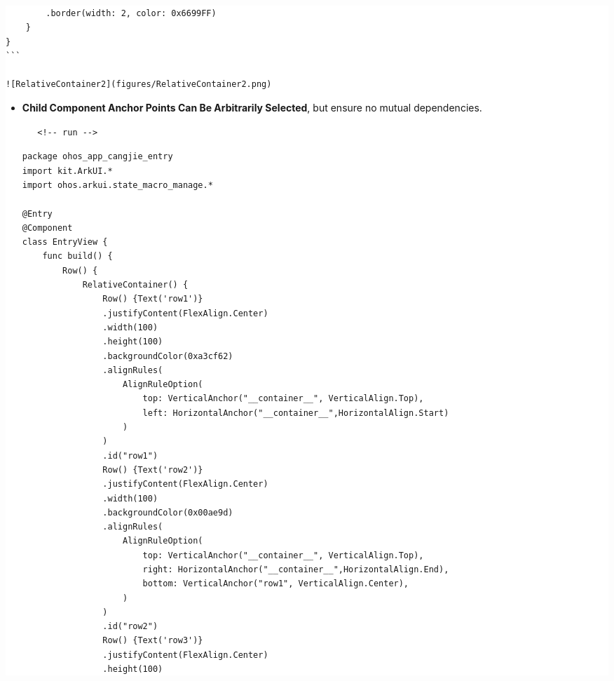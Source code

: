             .border(width: 2, color: 0x6699FF)
        }
    }
    ```

    ![RelativeContainer2](figures/RelativeContainer2.png)

- **Child Component Anchor Points Can Be Arbitrarily Selected**, but ensure no mutual dependencies.

         <!-- run -->

    ```cangjie
    package ohos_app_cangjie_entry
    import kit.ArkUI.*
    import ohos.arkui.state_macro_manage.*

    @Entry
    @Component
    class EntryView {
        func build() {
            Row() {
                RelativeContainer() {
                    Row() {Text('row1')}
                    .justifyContent(FlexAlign.Center)
                    .width(100)
                    .height(100)
                    .backgroundColor(0xa3cf62)
                    .alignRules(
                        AlignRuleOption(
                            top: VerticalAnchor("__container__", VerticalAlign.Top),
                            left: HorizontalAnchor("__container__",HorizontalAlign.Start)
                        )
                    )
                    .id("row1")
                    Row() {Text('row2')}
                    .justifyContent(FlexAlign.Center)
                    .width(100)
                    .backgroundColor(0x00ae9d)
                    .alignRules(
                        AlignRuleOption(
                            top: VerticalAnchor("__container__", VerticalAlign.Top),
                            right: HorizontalAnchor("__container__",HorizontalAlign.End),
                            bottom: VerticalAnchor("row1", VerticalAlign.Center),
                        )
                    )
                    .id("row2")
                    Row() {Text('row3')}
                    .justifyContent(FlexAlign.Center)
                    .height(100)